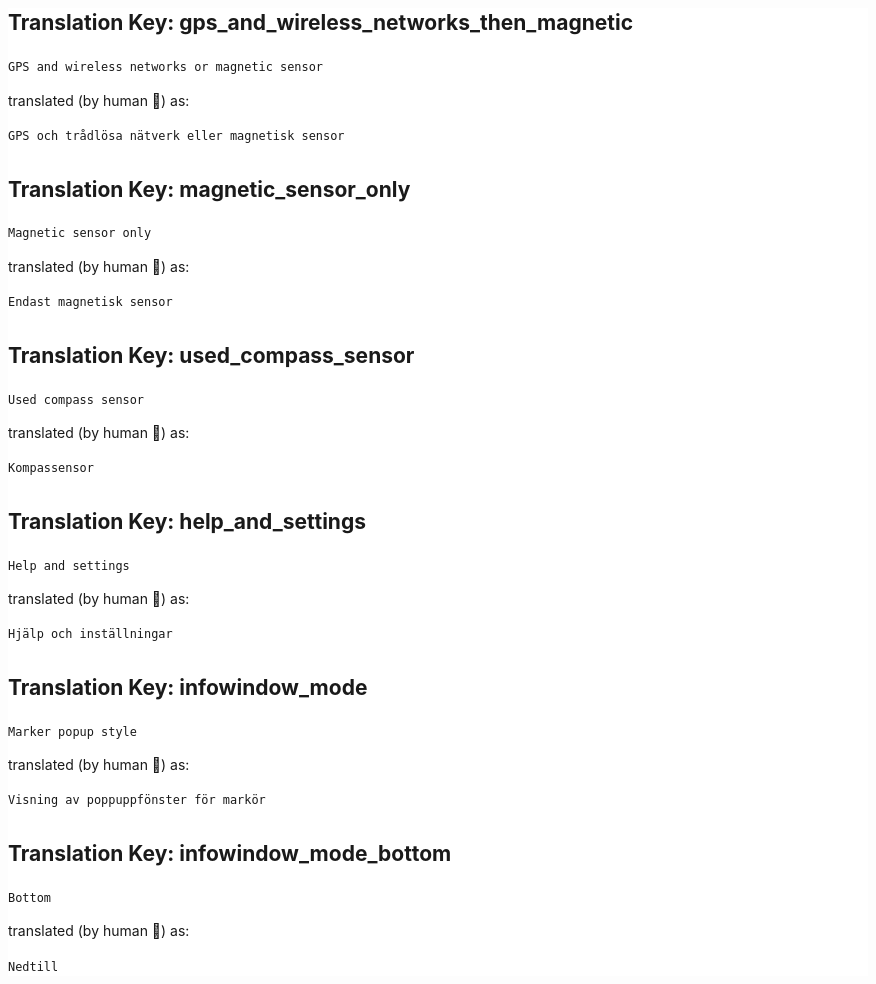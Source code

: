 
## Translation Key: gps_and_wireless_networks_then_magnetic
```
GPS and wireless networks or magnetic sensor
```
translated (by human 👀) as:
```
GPS och trådlösa nätverk eller magnetisk sensor
```


## Translation Key: magnetic_sensor_only
```
Magnetic sensor only
```
translated (by human 👀) as:
```
Endast magnetisk sensor
```


## Translation Key: used_compass_sensor
```
Used compass sensor
```
translated (by human 👀) as:
```
Kompassensor
```


## Translation Key: help_and_settings
```
Help and settings
```
translated (by human 👀) as:
```
Hjälp och inställningar
```


## Translation Key: infowindow_mode
```
Marker popup style
```
translated (by human 👀) as:
```
Visning av poppuppfönster för markör
```


## Translation Key: infowindow_mode_bottom
```
Bottom
```
translated (by human 👀) as:
```
Nedtill
```
